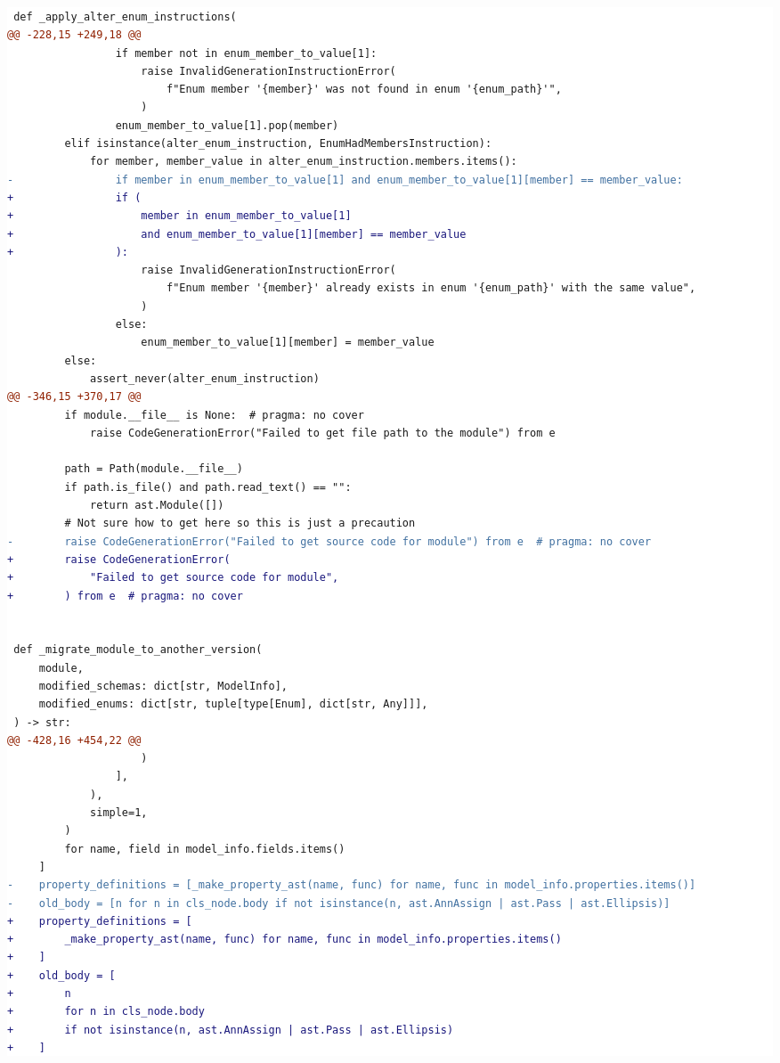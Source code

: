 ```diff
 def _apply_alter_enum_instructions(
@@ -228,15 +249,18 @@
                 if member not in enum_member_to_value[1]:
                     raise InvalidGenerationInstructionError(
                         f"Enum member '{member}' was not found in enum '{enum_path}'",
                     )
                 enum_member_to_value[1].pop(member)
         elif isinstance(alter_enum_instruction, EnumHadMembersInstruction):
             for member, member_value in alter_enum_instruction.members.items():
-                if member in enum_member_to_value[1] and enum_member_to_value[1][member] == member_value:
+                if (
+                    member in enum_member_to_value[1]
+                    and enum_member_to_value[1][member] == member_value
+                ):
                     raise InvalidGenerationInstructionError(
                         f"Enum member '{member}' already exists in enum '{enum_path}' with the same value",
                     )
                 else:
                     enum_member_to_value[1][member] = member_value
         else:
             assert_never(alter_enum_instruction)
@@ -346,15 +370,17 @@
         if module.__file__ is None:  # pragma: no cover
             raise CodeGenerationError("Failed to get file path to the module") from e
 
         path = Path(module.__file__)
         if path.is_file() and path.read_text() == "":
             return ast.Module([])
         # Not sure how to get here so this is just a precaution
-        raise CodeGenerationError("Failed to get source code for module") from e  # pragma: no cover
+        raise CodeGenerationError(
+            "Failed to get source code for module",
+        ) from e  # pragma: no cover
 
 
 def _migrate_module_to_another_version(
     module,
     modified_schemas: dict[str, ModelInfo],
     modified_enums: dict[str, tuple[type[Enum], dict[str, Any]]],
 ) -> str:
@@ -428,16 +454,22 @@
                     )
                 ],
             ),
             simple=1,
         )
         for name, field in model_info.fields.items()
     ]
-    property_definitions = [_make_property_ast(name, func) for name, func in model_info.properties.items()]
-    old_body = [n for n in cls_node.body if not isinstance(n, ast.AnnAssign | ast.Pass | ast.Ellipsis)]
+    property_definitions = [
+        _make_property_ast(name, func) for name, func in model_info.properties.items()
+    ]
+    old_body = [
+        n
+        for n in cls_node.body
+        if not isinstance(n, ast.AnnAssign | ast.Pass | ast.Ellipsis)
+    ]
```